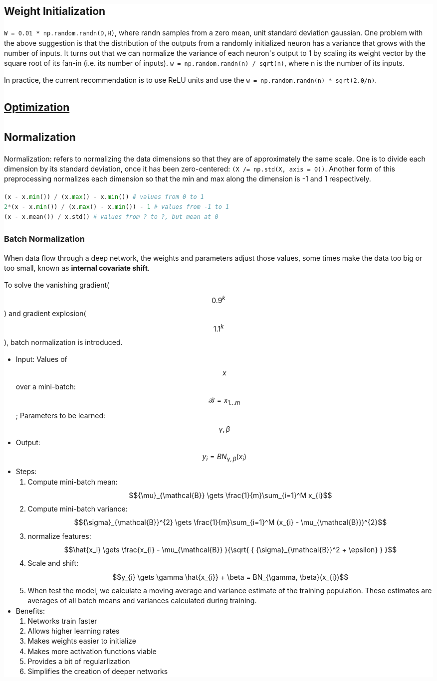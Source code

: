 ## Weight Initialization

`W = 0.01 * np.random.randn(D,H)`, where randn samples from a zero mean, unit standard deviation gaussian. One problem with the above suggestion is that the distribution of the outputs from a randomly initialized neuron has a variance that grows with the number of inputs. It turns out that we can normalize the variance of each neuron's output to 1 by scaling its weight vector by the square root of its fan-in (i.e. its number of inputs). `w = np.random.randn(n) / sqrt(n)`, where n is the number of its inputs.

In practice, the current recommendation is to use ReLU units and use the `w = np.random.randn(n) * sqrt(2.0/n)`.

## [Optimization](General/Optimization.html)

## Normalization

Normalization: refers to normalizing the data dimensions so that they are of approximately the same scale. One is to divide each dimension by its standard deviation, once it has been zero-centered: `(X /= np.std(X, axis = 0))`. Another form of this preprocessing normalizes each dimension so that the min and max along the dimension is -1 and 1 respectively.

```python
(x - x.min()) / (x.max() - x.min()) # values from 0 to 1
2*(x - x.min()) / (x.max() - x.min()) - 1 # values from -1 to 1
(x - x.mean()) / x.std() # values from ? to ?, but mean at 0
```

### Batch Normalization

When data flow through a deep network, the weights and parameters adjust those values, some times make the data too big or too small, known as **internal covariate shift**.

To solve the vanishing gradient($$0.9^{k}$$) and gradient explosion($$1.1^{k}$$), batch normalization is introduced.

- Input: Values of $$x$$ over a mini-batch: $$\mathcal{B}={x_{1...m}}$$; Parameters to be learned: $$\gamma , \beta$$
- Output: $${y_i = BN_{\gamma , \beta} (x_i)}$$
- Steps:
  1. Compute mini-batch mean: $${\mu}_{\mathcal{B}} \gets \frac{1}{m}\sum_{i=1}^M x_{i}$$
  2. Compute mini-batch variance: $${\sigma}_{\mathcal{B}}^{2} \gets \frac{1}{m}\sum_{i=1}^M (x_{i} - \mu_{\mathcal{B}})^{2}$$
  3. normalize features: $$\hat{x_i} \gets \frac{x_{i} - \mu_{\mathcal{B}} }{\sqrt{ { {\sigma}_{\mathcal{B}}^2 +
    \epsilon} } }$$
  4. Scale and shift: $$y_{i} \gets \gamma \hat{x_{i}} + \beta = BN_{\gamma, \beta}(x_{i})$$
  5. When test the model, we calculate a moving average and variance estimate of the training population. These estimates are averages of all batch means and variances calculated during training.
- Benefits:
  1. Networks train faster
  2. Allows higher learning rates
  3. Makes weights easier to initialize
  4. Makes more activation functions viable
  5. Provides a bit of regularlization
  6. Simplifies the creation of deeper networks
